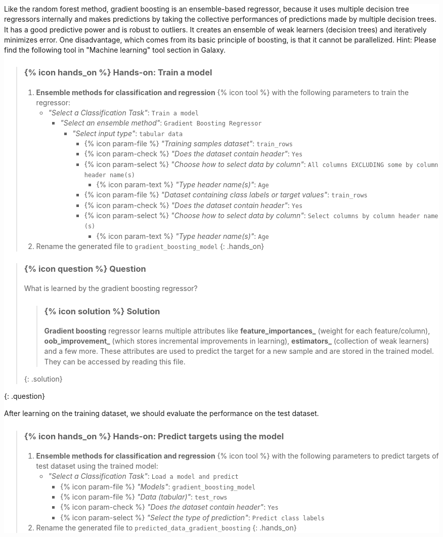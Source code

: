 Like the random forest method, gradient boosting is an ensemble-based regressor, because it uses multiple decision tree regressors internally and makes predictions by taking the collective performances of predictions made by multiple decision trees. It has a good predictive power and is robust to outliers. It creates an ensemble of weak learners (decision trees) and iteratively minimizes error. One disadvantage, which comes from its basic principle of boosting, is that it cannot be parallelized. Hint: Please find the following tool in "Machine learning" tool section in Galaxy.

> ### {% icon hands_on %} Hands-on: Train a model
>
> 1. **Ensemble methods for classification and regression** {% icon tool %} with the following parameters to train the regressor:
>    - *"Select a Classification Task"*: `Train a model`
>       - *"Select an ensemble method"*: `Gradient Boosting Regressor`
>          - *"Select input type"*: `tabular data`
>             - {% icon param-file %} *"Training samples dataset"*: `train_rows`
>             - {% icon param-check %} *"Does the dataset contain header"*: `Yes`
>             - {% icon param-select %} *"Choose how to select data by column"*: `All columns EXCLUDING some by column header name(s)`
>                - {% icon param-text %} *"Type header name(s)"*: `Age`
>             - {% icon param-file %} *"Dataset containing class labels or target values"*: `train_rows`
>             - {% icon param-check %} *"Does the dataset contain header"*: `Yes`
>             - {% icon param-select %} *"Choose how to select data by column"*: `Select columns by column header name(s)`
>                - {% icon param-text %} *"Type header name(s)"*: `Age`
> 2. Rename the generated file to `gradient_boosting_model`
{: .hands_on}

> ### {% icon question %} Question
>
> What is learned by the gradient boosting regressor?
>
> > ### {% icon solution %} Solution
> >
> > **Gradient boosting** regressor learns multiple attributes like **feature_importances_** (weight for each feature/column),
> > **oob_improvement_** (which stores incremental improvements in learning), **estimators_** (collection of weak learners) and a few more.
> > These attributes are used to predict the target for a new sample and are stored in the trained model. They can be accessed by reading this file.
> > 
> {: .solution}
>
{: .question}

After learning on the training dataset, we should evaluate the performance on the test dataset.

> ### {% icon hands_on %} Hands-on: Predict targets using the model
>
> 1. **Ensemble methods for classification and regression** {% icon tool %} with the following parameters to predict targets of test dataset using the trained model:
>    - *"Select a Classification Task"*: `Load a model and predict`
>       - {% icon param-file %} *"Models"*: `gradient_boosting_model`
>       - {% icon param-file %} *"Data (tabular)"*: `test_rows`
>       - {% icon param-check %} *"Does the dataset contain header"*: `Yes`
>       - {% icon param-select %} *"Select the type of prediction"*: `Predict class labels`
> 2. Rename the generated file to `predicted_data_gradient_boosting`
{: .hands_on}
